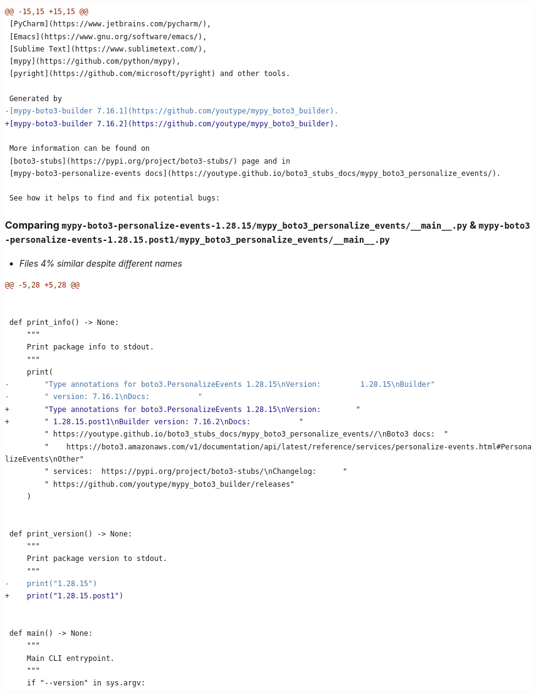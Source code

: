```diff
@@ -15,15 +15,15 @@
 [PyCharm](https://www.jetbrains.com/pycharm/),
 [Emacs](https://www.gnu.org/software/emacs/),
 [Sublime Text](https://www.sublimetext.com/),
 [mypy](https://github.com/python/mypy),
 [pyright](https://github.com/microsoft/pyright) and other tools.
 
 Generated by
-[mypy-boto3-builder 7.16.1](https://github.com/youtype/mypy_boto3_builder).
+[mypy-boto3-builder 7.16.2](https://github.com/youtype/mypy_boto3_builder).
 
 More information can be found on
 [boto3-stubs](https://pypi.org/project/boto3-stubs/) page and in
 [mypy-boto3-personalize-events docs](https://youtype.github.io/boto3_stubs_docs/mypy_boto3_personalize_events/).
 
 See how it helps to find and fix potential bugs:
```

### Comparing `mypy-boto3-personalize-events-1.28.15/mypy_boto3_personalize_events/__main__.py` & `mypy-boto3-personalize-events-1.28.15.post1/mypy_boto3_personalize_events/__main__.py`

 * *Files 4% similar despite different names*

```diff
@@ -5,28 +5,28 @@
 
 
 def print_info() -> None:
     """
     Print package info to stdout.
     """
     print(
-        "Type annotations for boto3.PersonalizeEvents 1.28.15\nVersion:         1.28.15\nBuilder"
-        " version: 7.16.1\nDocs:           "
+        "Type annotations for boto3.PersonalizeEvents 1.28.15\nVersion:        "
+        " 1.28.15.post1\nBuilder version: 7.16.2\nDocs:           "
         " https://youtype.github.io/boto3_stubs_docs/mypy_boto3_personalize_events//\nBoto3 docs:  "
         "    https://boto3.amazonaws.com/v1/documentation/api/latest/reference/services/personalize-events.html#PersonalizeEvents\nOther"
         " services:  https://pypi.org/project/boto3-stubs/\nChangelog:      "
         " https://github.com/youtype/mypy_boto3_builder/releases"
     )
 
 
 def print_version() -> None:
     """
     Print package version to stdout.
     """
-    print("1.28.15")
+    print("1.28.15.post1")
 
 
 def main() -> None:
     """
     Main CLI entrypoint.
     """
     if "--version" in sys.argv:
```

